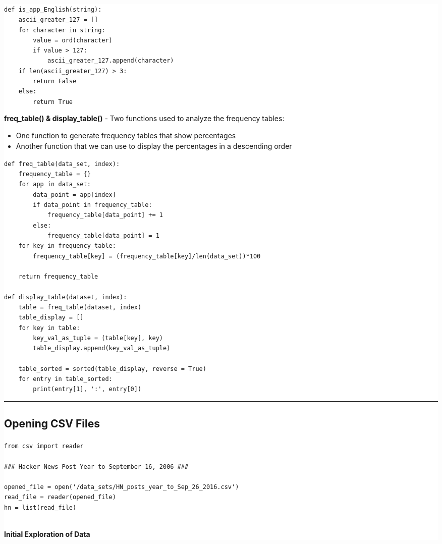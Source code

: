 ```
def is_app_English(string):
    ascii_greater_127 = []
    for character in string:
        value = ord(character)
        if value > 127:
            ascii_greater_127.append(character)
    if len(ascii_greater_127) > 3:
        return False
    else: 
        return True
```
**freq_table() & display_table()** - Two functions used to analyze the frequency tables:

* One function to generate frequency tables that show percentages
* Another function that we can use to display the percentages in a descending order

```
def freq_table(data_set, index):
    frequency_table = {}
    for app in data_set:
        data_point = app[index]
        if data_point in frequency_table:
            frequency_table[data_point] += 1
        else:
            frequency_table[data_point] = 1
    for key in frequency_table:
        frequency_table[key] = (frequency_table[key]/len(data_set))*100
    
    return frequency_table

def display_table(dataset, index):
    table = freq_table(dataset, index)
    table_display = []
    for key in table:
        key_val_as_tuple = (table[key], key)
        table_display.append(key_val_as_tuple)

    table_sorted = sorted(table_display, reverse = True)
    for entry in table_sorted:
        print(entry[1], ':', entry[0])
```
---
## Opening CSV Files

```
from csv import reader 

### Hacker News Post Year to September 16, 2006 ###

opened_file = open('/data_sets/HN_posts_year_to_Sep_26_2016.csv')
read_file = reader(opened_file) 
hn = list(read_file)


```
**Initial Exploration of Data**
